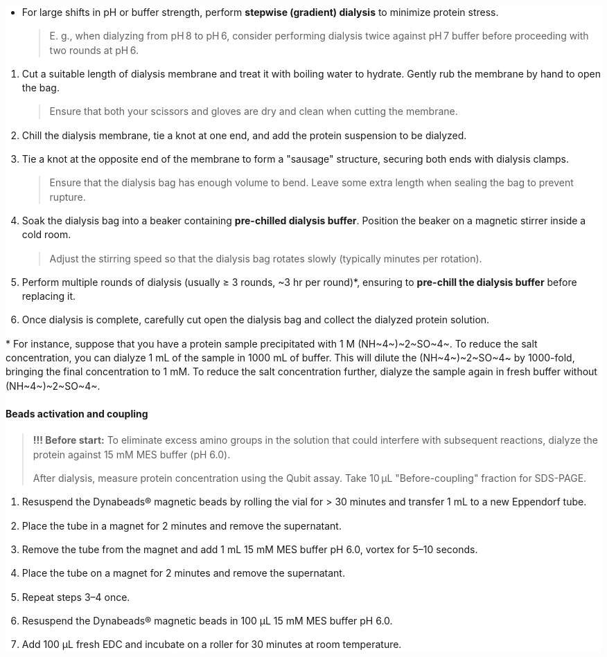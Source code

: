 * For large shifts in pH or buffer strength, perform **stepwise (gradient) dialysis** to minimize protein stress.

  > E. g., when dialyzing from pH 8 to pH 6, consider performing dialysis twice against pH 7 buffer before proceeding with two rounds at pH 6.

1. Cut a suitable length of dialysis membrane and treat it with boiling water to hydrate. Gently rub the membrane by hand to open the bag.

   > Ensure that both your scissors and gloves are dry and clean when cutting the membrane.
   >

2. Chill the dialysis membrane, tie a knot at one end, and add the protein suspension to be dialyzed.

3. Tie a knot at the opposite end of the membrane to form a "sausage" structure, securing both ends with dialysis clamps.

   > Ensure that the dialysis bag has enough volume to bend. Leave some extra length when sealing the bag to prevent rupture.

4. Soak the dialysis bag into a beaker containing **pre-chilled dialysis buffer**. Position the beaker on a magnetic stirrer inside a cold room.

   > Adjust the stirring speed so that the dialysis bag rotates slowly (typically minutes per rotation).

5. Perform multiple rounds of dialysis (usually ≥ 3 rounds, ~3 hr per round)\*, ensuring to **pre-chill the dialysis buffer** before replacing it.

6. Once dialysis is complete, carefully cut open the dialysis bag and collect the dialyzed protein solution.

\* For instance, suppose that you have a protein sample precipitated with 1 M (NH~4~)~2~SO~4~. To reduce the salt concentration, you can dialyze 1 mL of the sample in 1000 mL of buffer. This will dilute the (NH~4~)~2~SO~4~ by 1000-fold, bringing the final concentration to 1 mM. To reduce the salt concentration further, dialyze the sample again in fresh buffer without (NH~4~)~2~SO~4~.

#### Beads activation and coupling

> **!!! Before start:** To eliminate excess amino groups in the solution that could interfere with subsequent reactions, dialyze the protein against 15 mM MES buffer (pH 6.0).
>
> After dialysis, measure protein concentration using the Qubit assay. Take 10 µL "Before-coupling" fraction for SDS-PAGE.

1. Resuspend the Dynabeads® magnetic beads by rolling the vial for > 30 minutes and transfer 1 mL to a new Eppendorf tube.

2. Place the tube in a magnet for 2 minutes and remove the supernatant.

3. Remove the tube from the magnet and add 1 mL 15 mM MES buffer pH 6.0, vortex for 5–10 seconds.

4. Place the tube on a magnet for 2 minutes and remove the supernatant.

5. Repeat steps 3–4 once.

6. Resuspend the Dynabeads® magnetic beads in 100 μL 15 mM MES buffer pH 6.0.

7. Add 100 μL fresh EDC and incubate on a roller for 30 minutes at room temperature.
